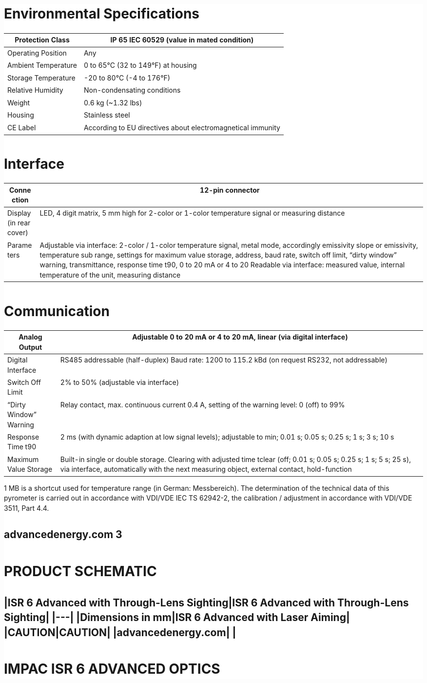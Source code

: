 # Environmental Specifications

|Protection Class|IP 65 IEC 60529 (value in mated condition)|
|---|---|
|Operating Position|Any|
|Ambient Temperature|0 to 65°C (32 to 149°F) at housing|
|Storage Temperature|-20 to 80°C (-4 to 176°F)|
|Relative Humidity|Non-condensating conditions|
|Weight|0.6 kg (~1.32 lbs)|
|Housing|Stainless steel|
|CE Label|According to EU directives about electromagnetical immunity|

# Interface

|Connection|12-pin connector|
|---|---|
|Display (in rear cover)|LED, 4 digit matrix, 5 mm high for 2-color or 1-color temperature signal or measuring distance|
|Parameters|Adjustable via interface: 2-color / 1-color temperature signal, metal mode, accordingly emissivity slope or emissivity, temperature sub range, settings for maximum value storage, address, baud rate, switch off limit, “dirty window” warning, transmittance, response time t90, 0 to 20 mA or 4 to 20 Readable via interface: measured value, internal temperature of the unit, measuring distance|

# Communication

|Analog Output|Adjustable 0 to 20 mA or 4 to 20 mA, linear (via digital interface)|
|---|---|
|Digital Interface|RS485 addressable (half-duplex) Baud rate: 1200 to 115.2 kBd (on request RS232, not addressable)|
|Switch Off Limit|2% to 50% (adjustable via interface)|
|“Dirty Window” Warning|Relay contact, max. continuous current 0.4 A, setting of the warning level: 0 (off) to 99%|
|Response Time t90|2 ms (with dynamic adaption at low signal levels); adjustable to min; 0.01 s; 0.05 s; 0.25 s; 1 s; 3 s; 10 s|
|Maximum Value Storage|Built-in single or double storage. Clearing with adjusted time tclear (off; 0.01 s; 0.05 s; 0.25 s; 1 s; 5 s; 25 s), via interface, automatically with the next measuring object, external contact, hold-function|

1 MB is a shortcut used for temperature range (in German: Messbereich).
The determination of the technical data of this pyrometer is carried out in accordance with VDI/VDE IEC TS 62942-2, the calibration / adjustment in accordance with VDI/VDE 3511, Part 4.4.

advancedenergy.com    3
---
# PRODUCT SCHEMATIC

|ISR 6 Advanced with Through-Lens Sighting|ISR 6 Advanced with Through-Lens Sighting|
|---|
|Dimensions in mm|ISR 6 Advanced with Laser Aiming|
|CAUTION|CAUTION|
|advancedenergy.com| |
---
# IMPAC ISR 6 ADVANCED OPTICS
